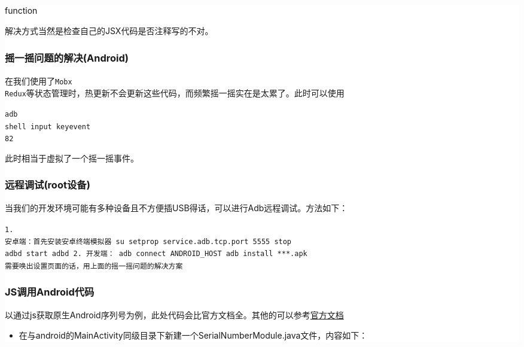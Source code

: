 function</span></code></pre><p>&#x89E3;&#x51B3;&#x65B9;&#x5F0F;&#x5F53;&#x7136;&#x662F;&#x68C0;&#x67E5;&#x81EA;&#x5DF1;&#x7684;JSX&#x4EE3;&#x7801;&#x662F;&#x5426;&#x6CE8;&#x91CA;&#x5199;&#x7684;&#x4E0D;&#x5BF9;&#x3002;</p><h3 id="articleHeader8">&#x6447;&#x4E00;&#x6447;&#x95EE;&#x9898;&#x7684;&#x89E3;&#x51B3;(Android)</h3><p>&#x5728;&#x6211;&#x4EEC;&#x4F7F;&#x7528;&#x4E86;<code>Mobx Redux</code>&#x7B49;&#x72B6;&#x6001;&#x7BA1;&#x7406;&#x65F6;&#xFF0C;&#x70ED;&#x66F4;&#x65B0;&#x4E0D;&#x4F1A;&#x66F4;&#x65B0;&#x8FD9;&#x4E9B;&#x4EE3;&#x7801;&#xFF0C;&#x800C;&#x9891;&#x7E41;&#x6447;&#x4E00;&#x6447;&#x5B9E;&#x5728;&#x662F;&#x592A;&#x7D2F;&#x4E86;&#x3002;&#x6B64;&#x65F6;&#x53EF;&#x4EE5;&#x4F7F;&#x7528;</p><div class="widget-codetool" style="display:none"><div class="widget-codetool--inner"><span class="selectCode code-tool" data-toggle="tooltip" data-placement="top" title="" data-original-title="&#x5168;&#x9009;"></span> <span type="button" class="copyCode code-tool" data-toggle="tooltip" data-placement="top" data-clipboard-text="adb shell input keyevent 82" title="" data-original-title="&#x590D;&#x5236;"></span> <span type="button" class="saveToNote code-tool" data-toggle="tooltip" data-placement="top" title="" data-original-title="&#x653E;&#x8FDB;&#x7B14;&#x8BB0;"></span></div></div><pre class="bash hljs"><code class="bash" style="word-break:break-word;white-space:initial">adb shell input keyevent 82</code></pre><p>&#x6B64;&#x65F6;&#x76F8;&#x5F53;&#x4E8E;&#x865A;&#x62DF;&#x4E86;&#x4E00;&#x4E2A;&#x6447;&#x4E00;&#x6447;&#x4E8B;&#x4EF6;&#x3002;</p><h3 id="articleHeader9">&#x8FDC;&#x7A0B;&#x8C03;&#x8BD5;(root&#x8BBE;&#x5907;)</h3><p>&#x5F53;&#x6211;&#x4EEC;&#x7684;&#x5F00;&#x53D1;&#x73AF;&#x5883;&#x53EF;&#x80FD;&#x6709;&#x591A;&#x79CD;&#x8BBE;&#x5907;&#x4E14;&#x4E0D;&#x65B9;&#x4FBF;&#x63D2;USB&#x5F97;&#x8BDD;&#xFF0C;&#x53EF;&#x4EE5;&#x8FDB;&#x884C;Adb&#x8FDC;&#x7A0B;&#x8C03;&#x8BD5;&#x3002;&#x65B9;&#x6CD5;&#x5982;&#x4E0B;&#xFF1A;</p><div class="widget-codetool" style="display:none"><div class="widget-codetool--inner"><span class="selectCode code-tool" data-toggle="tooltip" data-placement="top" title="" data-original-title="&#x5168;&#x9009;"></span> <span type="button" class="copyCode code-tool" data-toggle="tooltip" data-placement="top" data-clipboard-text="1. &#x5B89;&#x5353;&#x7AEF;&#xFF1A;&#x9996;&#x5148;&#x5B89;&#x88C5;&#x5B89;&#x5353;&#x7EC8;&#x7AEF;&#x6A21;&#x62DF;&#x5668;
su
setprop service.adb.tcp.port 5555
stop adbd
start adbd
2. &#x5F00;&#x53D1;&#x7AEF;&#xFF1A;
adb connect ANDROID_HOST
adb install ***.apk
&#x9700;&#x8981;&#x5524;&#x51FA;&#x8BBE;&#x7F6E;&#x9875;&#x9762;&#x7684;&#x8BDD;&#xFF0C;&#x7528;&#x4E0A;&#x9762;&#x7684;&#x6447;&#x4E00;&#x6447;&#x95EE;&#x9898;&#x7684;&#x89E3;&#x51B3;&#x65B9;&#x6848;" title="" data-original-title="&#x590D;&#x5236;"></span> <span type="button" class="saveToNote code-tool" data-toggle="tooltip" data-placement="top" title="" data-original-title="&#x653E;&#x8FDB;&#x7B14;&#x8BB0;"></span></div></div><pre class="bash hljs"><code class="bash">1. &#x5B89;&#x5353;&#x7AEF;&#xFF1A;&#x9996;&#x5148;&#x5B89;&#x88C5;&#x5B89;&#x5353;&#x7EC8;&#x7AEF;&#x6A21;&#x62DF;&#x5668;
su
setprop service.adb.tcp.port 5555
stop adbd
start adbd
2. &#x5F00;&#x53D1;&#x7AEF;&#xFF1A;
adb connect ANDROID_HOST
adb install ***.apk
&#x9700;&#x8981;&#x5524;&#x51FA;&#x8BBE;&#x7F6E;&#x9875;&#x9762;&#x7684;&#x8BDD;&#xFF0C;&#x7528;&#x4E0A;&#x9762;&#x7684;&#x6447;&#x4E00;&#x6447;&#x95EE;&#x9898;&#x7684;&#x89E3;&#x51B3;&#x65B9;&#x6848;</code></pre><h3 id="articleHeader10">JS&#x8C03;&#x7528;Android&#x4EE3;&#x7801;</h3><p>&#x4EE5;&#x901A;&#x8FC7;js&#x83B7;&#x53D6;&#x539F;&#x751F;Android&#x5E8F;&#x5217;&#x53F7;&#x4E3A;&#x4F8B;&#xFF0C;&#x6B64;&#x5904;&#x4EE3;&#x7801;&#x4F1A;&#x6BD4;&#x5B98;&#x65B9;&#x6587;&#x6863;&#x5168;&#x3002;&#x5176;&#x4ED6;&#x7684;&#x53EF;&#x4EE5;&#x53C2;&#x8003;<a href="http://facebook.github.io/react-native/docs/native-modules-android" rel="nofollow noreferrer" target="_blank">&#x5B98;&#x65B9;&#x6587;&#x6863;</a></p><ul><li>&#x5728;&#x4E0E;android&#x7684;MainActivity&#x540C;&#x7EA7;&#x76EE;&#x5F55;&#x4E0B;&#x65B0;&#x5EFA;&#x4E00;&#x4E2A;SerialNumberModule.java&#x6587;&#x4EF6;&#xFF0C;&#x5185;&#x5BB9;&#x5982;&#x4E0B;&#xFF1A;</li></ul><div class="widget-codetool" style="display:none"><div class="widget-codetool--inner"><span class="selectCode code-tool" data-toggle="tooltip" data-placement="top" title="" data-original-title="&#x5168;&#x9009;"></span> <span type="button" class="copyCode code-tool" data-toggle="tooltip" data-placement="top" data-clipboard-text="public class SerialNumberModule extends ReactContextBaseJavaModule{

